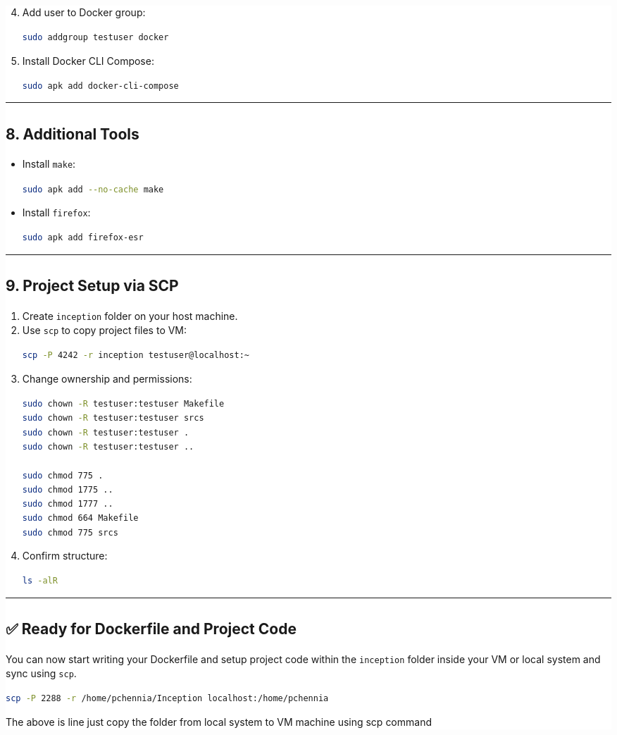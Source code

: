    ```bash
   ```
4. Add user to Docker group:
   ```bash
   sudo addgroup testuser docker
   ```
5. Install Docker CLI Compose:
   ```bash
   sudo apk add docker-cli-compose
   ```

---

## 8. Additional Tools
- Install `make`:
  ```bash
  sudo apk add --no-cache make
  ```
- Install `firefox`:
  ```bash
  sudo apk add firefox-esr
  ```

---

## 9. Project Setup via SCP
1. Create `inception` folder on your host machine.
2. Use `scp` to copy project files to VM:
   ```bash
   scp -P 4242 -r inception testuser@localhost:~
   ```
3. Change ownership and permissions:
   ```bash
   sudo chown -R testuser:testuser Makefile
   sudo chown -R testuser:testuser srcs
   sudo chown -R testuser:testuser .
   sudo chown -R testuser:testuser ..
   
   sudo chmod 775 .
   sudo chmod 1775 ..
   sudo chmod 1777 ..
   sudo chmod 664 Makefile
   sudo chmod 775 srcs
   ```
4. Confirm structure:
   ```bash
   ls -alR
   ```

---

## ✅ Ready for Dockerfile and Project Code
You can now start writing your Dockerfile and setup project code within the `inception` folder inside your VM or local system and sync using `scp`.
```bash
scp -P 2288 -r /home/pchennia/Inception localhost:/home/pchennia
```
The above is line just copy the folder from local system to VM machine using scp command
